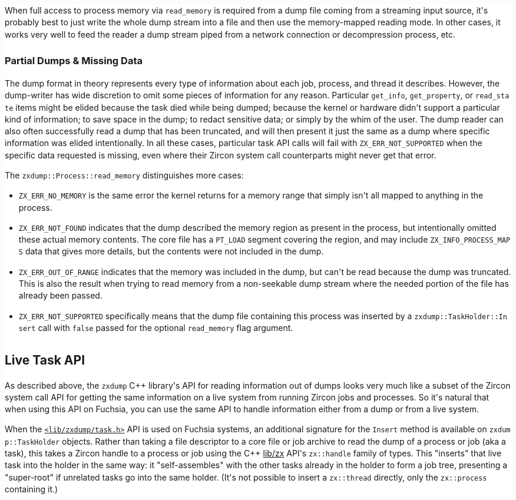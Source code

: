 When full access to process memory via `read_memory` is required from a dump
file coming from a streaming input source, it's probably best to just write
the whole dump stream into a file and then use the memory-mapped reading mode.
In other cases, it works very well to feed the reader a dump stream piped from
a network connection or decompression process, etc.

### Partial Dumps & Missing Data

The dump format in theory represents every type of information about each job,
process, and thread it describes.  However, the dump-writer has wide discretion
to omit some pieces of information for any reason.  Particular `get_info`,
`get_property`, or `read_state` items might be elided because the task died
while being dumped; because the kernel or hardware didn't support a particular
kind of information; to save space in the dump; to redact sensitive data; or
simply by the whim of the user.  The dump reader can also often successfully
read a dump that has been truncated, and will then present it just the same as
a dump where specific information was elided intentionally.  In all these
cases, particular task API calls will fail with `ZX_ERR_NOT_SUPPORTED` when the
specific data requested is missing, even where their Zircon system call
counterparts might never get that error.

The `zxdump::Process::read_memory` distinguishes more cases:

 * `ZX_ERR_NO_MEMORY` is the same error the kernel returns for a memory range
   that simply isn't all mapped to anything in the process.

 * `ZX_ERR_NOT_FOUND` indicates that the dump described the memory region as
   present in the process, but intentionally omitted these actual memory
   contents.  The core file has a `PT_LOAD` segment covering the region, and
   may include `ZX_INFO_PROCESS_MAPS` data that gives more details, but the
   contents were not included in the dump.

 * `ZX_ERR_OUT_OF_RANGE` indicates that the memory was included in the dump,
   but can't be read because the dump was truncated.  This is also the result
   when trying to read memory from a non-seekable dump stream where the needed
   portion of the file has already been passed.

 * `ZX_ERR_NOT_SUPPORTED` specifically means that the dump file containing this
   process was inserted by a `zxdump::TaskHolder::Insert` call with `false`
   passed for the optional `read_memory` flag argument.

## Live Task API

As described above, the `zxdump` C++ library's API for reading information out
of dumps looks very much like a subset of the Zircon system call API for
getting the same information on a live system from running Zircon jobs and
processes.  So it's natural that when using this API on Fuchsia, you can use
the same API to handle information either from a dump or from a live system.

When the [`<lib/zxdump/task.h>`](include/lib/zxdump/task.h) API is used on
Fuchsia systems, an additional signature for the `Insert` method is available
on `zxdump::TaskHolder` objects.  Rather than taking a file descriptor to a
core file or job archive to read the dump of a process or job (aka a task),
this takes a Zircon handle to a process or job using the C++
[lib/zx](/zircon/system/ulib/zx/) API's `zx::handle` family of types.  This
"inserts" that live task into the holder in the same way: it "self-assembles"
with the other tasks already in the holder to form a job tree, presenting a
"super-root" if unrelated tasks go into the same holder.  (It's not possible
to insert a `zx::thread` directly, only the `zx::process` containing it.)
